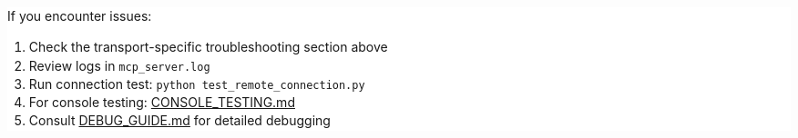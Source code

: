 If you encounter issues:
1. Check the transport-specific troubleshooting section above
2. Review logs in `mcp_server.log`
3. Run connection test: `python test_remote_connection.py`
4. For console testing: [CONSOLE_TESTING.md](CONSOLE_TESTING.md)
5. Consult [DEBUG_GUIDE.md](DEBUG_GUIDE.md) for detailed debugging
